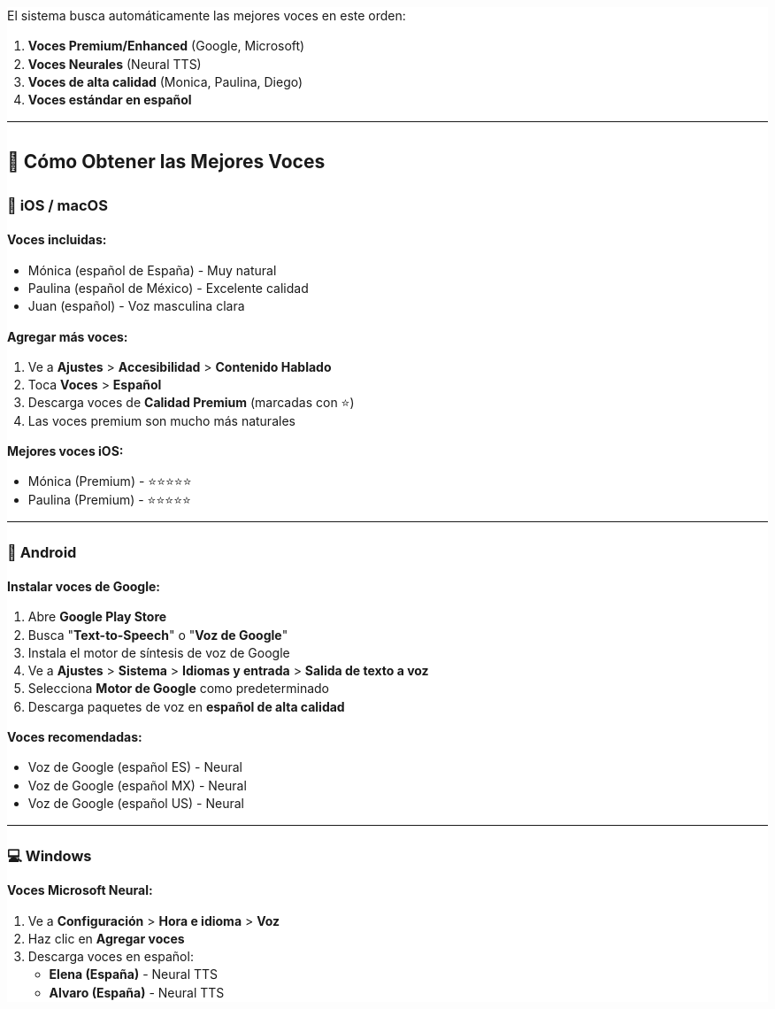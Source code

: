 El sistema busca automáticamente las mejores voces en este orden:

1. **Voces Premium/Enhanced** (Google, Microsoft)
2. **Voces Neurales** (Neural TTS)
3. **Voces de alta calidad** (Monica, Paulina, Diego)
4. **Voces estándar en español**

---

## 🎯 Cómo Obtener las Mejores Voces

### 🍎 **iOS / macOS**

**Voces incluidas:**
- Mónica (español de España) - Muy natural
- Paulina (español de México) - Excelente calidad
- Juan (español) - Voz masculina clara

**Agregar más voces:**
1. Ve a **Ajustes** > **Accesibilidad** > **Contenido Hablado**
2. Toca **Voces** > **Español**
3. Descarga voces de **Calidad Premium** (marcadas con ⭐)
4. Las voces premium son mucho más naturales

**Mejores voces iOS:**
- Mónica (Premium) - ⭐⭐⭐⭐⭐
- Paulina (Premium) - ⭐⭐⭐⭐⭐

---

### 🤖 **Android**

**Instalar voces de Google:**
1. Abre **Google Play Store**
2. Busca "**Text-to-Speech**" o "**Voz de Google**"
3. Instala el motor de síntesis de voz de Google
4. Ve a **Ajustes** > **Sistema** > **Idiomas y entrada** > **Salida de texto a voz**
5. Selecciona **Motor de Google** como predeterminado
6. Descarga paquetes de voz en **español de alta calidad**

**Voces recomendadas:**
- Voz de Google (español ES) - Neural
- Voz de Google (español MX) - Neural
- Voz de Google (español US) - Neural

---

### 💻 **Windows**

**Voces Microsoft Neural:**
1. Ve a **Configuración** > **Hora e idioma** > **Voz**
2. Haz clic en **Agregar voces**
3. Descarga voces en español:
   - **Elena (España)** - Neural TTS
   - **Alvaro (España)** - Neural TTS
